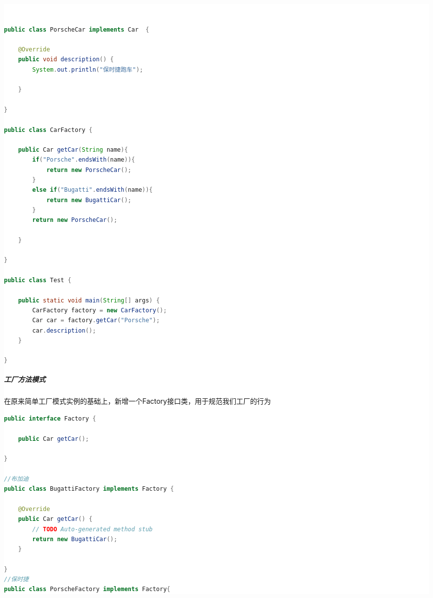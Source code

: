~~~java


public class PorscheCar implements Car  {

	@Override
	public void description() {
		System.out.println("保时捷跑车");
		
	}

}

public class CarFactory {
	
	public Car getCar(String name){
		if("Porsche".endsWith(name)){
			return new PorscheCar();
		}
		else if("Bugatti".endsWith(name)){
			return new BugattiCar();
		}
		return new PorscheCar();
	
	}
	
}

public class Test {
	
	public static void main(String[] args) {
		CarFactory factory = new CarFactory();
		Car car = factory.getCar("Porsche");
		car.description();
	}

}


~~~

##### 工厂方法模式

在原来简单工厂模式实例的基础上，新增一个Factory接口类，用于规范我们工厂的行为

~~~java
public interface Factory {
	
	public Car getCar();

}

//布加迪
public class BugattiFactory implements Factory {

	@Override
	public Car getCar() {
		// TODO Auto-generated method stub
		return new BugattiCar();
	}

}
//保时捷
public class PorscheFactory implements Factory{

~~~